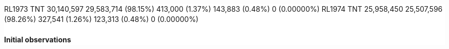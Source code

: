 </tr>
<tr>
<td style="text-align:left;">
RL1973
</td>
<td style="text-align:left;">
TNT
</td>
<td style="text-align:left;">
30,140,597
</td>
<td style="text-align:left;">
29,583,714 (98.15%)
</td>
<td style="text-align:left;">
413,000 (1.37%)
</td>
<td style="text-align:left;">
143,883 (0.48%)
</td>
<td style="text-align:left;">
0 (0.00000%)
</td>
</tr>
<tr>
<td style="text-align:left;">
RL1974
</td>
<td style="text-align:left;">
TNT
</td>
<td style="text-align:left;">
25,958,450
</td>
<td style="text-align:left;">
25,507,596 (98.26%)
</td>
<td style="text-align:left;">
327,541 (1.26%)
</td>
<td style="text-align:left;">
123,313 (0.48%)
</td>
<td style="text-align:left;">
0 (0.00000%)
</td>
</tr>
</tbody>
</table>

#### Initial observations
